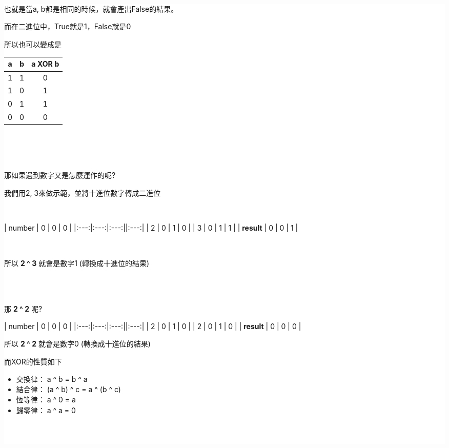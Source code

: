 也就是當a, b都是相同的時候，就會產出False的結果。

而在二進位中，True就是1，False就是0

所以也可以變成是

|  a  |  b  | a XOR b |
|:---:|:---:|:---:|
|1|1|0|
|1|0|1|
|0|1|1|
|0|0|0|

<br/><br/><br/>

那如果遇到數字又是怎麼運作的呢?

我們用2, 3來做示範，並將十進位數字轉成二進位

<br/>

|  number   |  0  |  0  |  0  |
|:---:|:---:|:---:||:---:|
|  2  |  0  |  1  |  0  |
|  3  |  0  |  1  |  1  |
|  **result**  |  0  |  0  |  1  |

<br/>

所以 **2 ^ 3** 就會是數字1 (轉換成十進位的結果)

<br/><br/>

那 **2 ^ 2** 呢?

|  number   |  0  |  0  |  0  |
|:---:|:---:|:---:||:---:|
|  2  |  0  |  1  |  0  |
|  2  |  0  |  1  |  0  |
|  **result**  |  0  |  0  |  0  |

所以 **2 ^ 2** 就會是數字0 (轉換成十進位的結果)


而XOR的性質如下

* 交換律： a ^ b = b ^ a
* 結合律： (a ^ b) ^ c = a ^ (b ^ c)
* 恆等律： a ^ 0 = a
* 歸零律： a ^ a = 0

<br/><br/>

